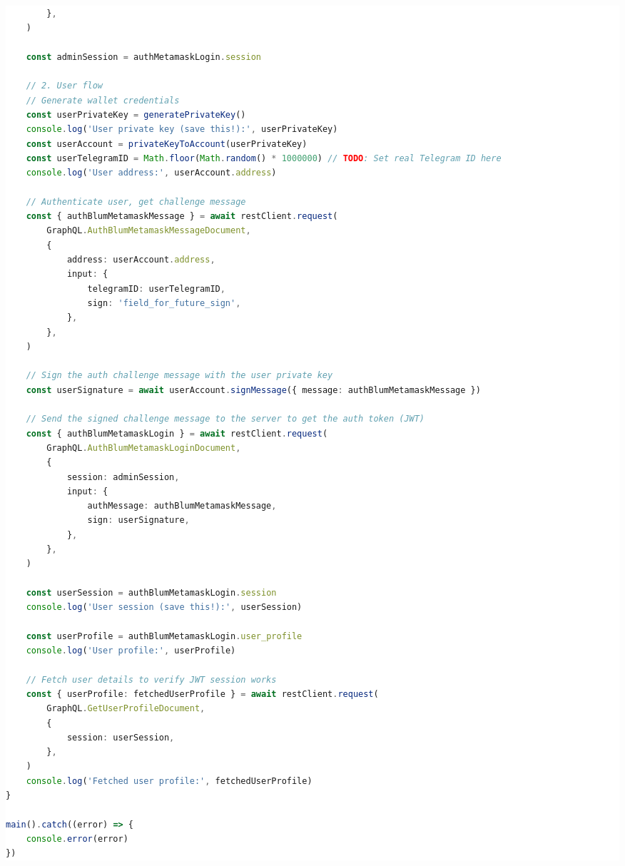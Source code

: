 ```typescript
        },
    )

    const adminSession = authMetamaskLogin.session

    // 2. User flow
    // Generate wallet credentials
    const userPrivateKey = generatePrivateKey()
    console.log('User private key (save this!):', userPrivateKey)
    const userAccount = privateKeyToAccount(userPrivateKey)
    const userTelegramID = Math.floor(Math.random() * 1000000) // TODO: Set real Telegram ID here
    console.log('User address:', userAccount.address)

    // Authenticate user, get challenge message
    const { authBlumMetamaskMessage } = await restClient.request(
        GraphQL.AuthBlumMetamaskMessageDocument,
        {
            address: userAccount.address,
            input: {
                telegramID: userTelegramID,
                sign: 'field_for_future_sign',
            },
        },
    )

    // Sign the auth challenge message with the user private key
    const userSignature = await userAccount.signMessage({ message: authBlumMetamaskMessage })

    // Send the signed challenge message to the server to get the auth token (JWT)
    const { authBlumMetamaskLogin } = await restClient.request(
        GraphQL.AuthBlumMetamaskLoginDocument,
        {
            session: adminSession,
            input: {
                authMessage: authBlumMetamaskMessage,
                sign: userSignature,
            },
        },
    )

    const userSession = authBlumMetamaskLogin.session
    console.log('User session (save this!):', userSession)

    const userProfile = authBlumMetamaskLogin.user_profile
    console.log('User profile:', userProfile)

    // Fetch user details to verify JWT session works
    const { userProfile: fetchedUserProfile } = await restClient.request(
        GraphQL.GetUserProfileDocument,
        {
            session: userSession,
        },
    )
    console.log('Fetched user profile:', fetchedUserProfile)
}

main().catch((error) => {
    console.error(error)
})

```
